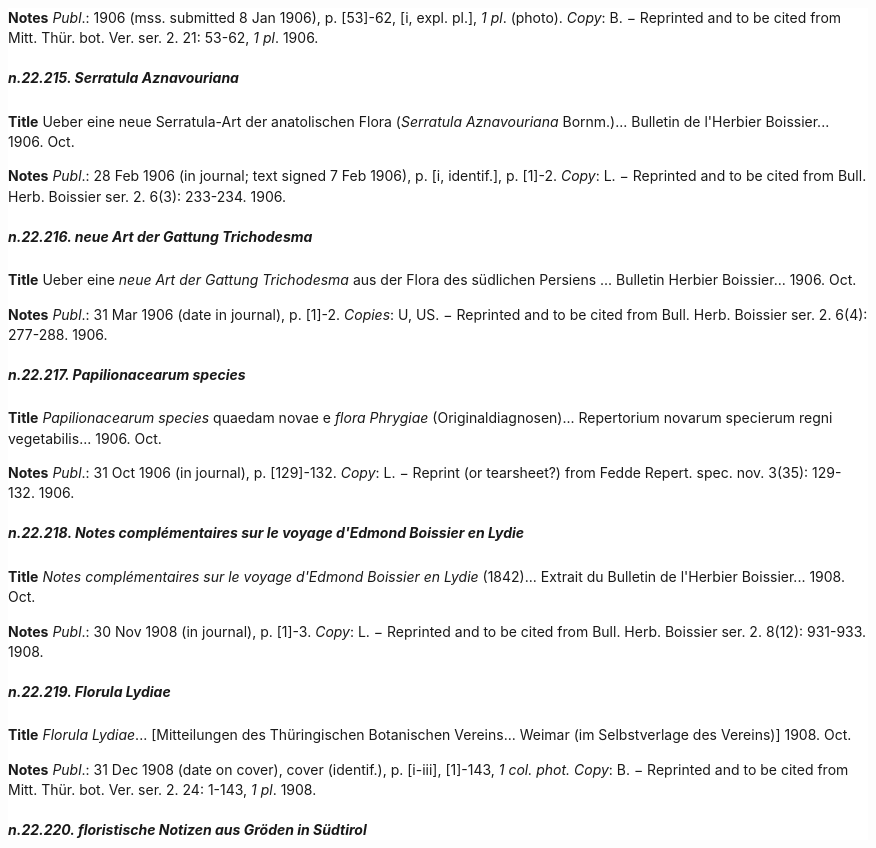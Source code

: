 **Notes**
*Publ*.: 1906 (mss. submitted 8 Jan 1906), p. \[53\]-62, \[i, expl. pl.\], *1 pl*. (photo). *Copy*: B. − Reprinted and to be cited from Mitt. Thür. bot. Ver. ser. 2. 21: 53-62, *1 pl*. 1906.

##### n.22.215. Serratula Aznavouriana

**Title**
Ueber eine neue Serratula-Art der anatolischen Flora (*Serratula Aznavouriana* Bornm.)... Bulletin de l'Herbier Boissier... 1906. Oct.

**Notes**
*Publ*.: 28 Feb 1906 (in journal; text signed 7 Feb 1906), p. \[i, identif.\], p. \[1\]-2. *Copy*: L. − Reprinted and to be cited from Bull. Herb. Boissier ser. 2. 6(3): 233-234. 1906.

##### n.22.216. neue Art der Gattung Trichodesma

**Title**
Ueber eine *neue Art der Gattung Trichodesma* aus der Flora des südlichen Persiens ... Bulletin Herbier Boissier... 1906. Oct.

**Notes**
*Publ*.: 31 Mar 1906 (date in journal), p. \[1\]-2. *Copies*: U, US. − Reprinted and to be cited from Bull. Herb. Boissier ser. 2. 6(4): 277-288. 1906.

##### n.22.217. Papilionacearum species

**Title**
*Papilionacearum species* quaedam novae e *flora Phrygiae* (Originaldiagnosen)... Repertorium novarum specierum regni vegetabilis... 1906. Oct.

**Notes**
*Publ*.: 31 Oct 1906 (in journal), p. \[129\]-132. *Copy*: L. − Reprint (or tearsheet?) from Fedde Repert. spec. nov. 3(35): 129-132. 1906.

##### n.22.218. Notes complémentaires sur le voyage d'Edmond Boissier en Lydie

**Title**
*Notes complémentaires sur le voyage d'Edmond Boissier en Lydie* (1842)... Extrait du Bulletin de l'Herbier Boissier... 1908. Oct.

**Notes**
*Publ*.: 30 Nov 1908 (in journal), p. \[1\]-3. *Copy*: L. − Reprinted and to be cited from Bull. Herb. Boissier ser. 2. 8(12): 931-933. 1908.

##### n.22.219. Florula Lydiae

**Title**
*Florula Lydiae*... \[Mitteilungen des Thüringischen Botanischen Vereins... Weimar (im Selbstverlage des Vereins)\] 1908. Oct.

**Notes**
*Publ*.: 31 Dec 1908 (date on cover), cover (identif.), p. \[i-iii\], \[1\]-143, *1 col. phot. Copy*: B. − Reprinted and to be cited from Mitt. Thür. bot. Ver. ser. 2. 24: 1-143, *1 pl*. 1908.

##### n.22.220. floristische Notizen aus Gröden in Südtirol
